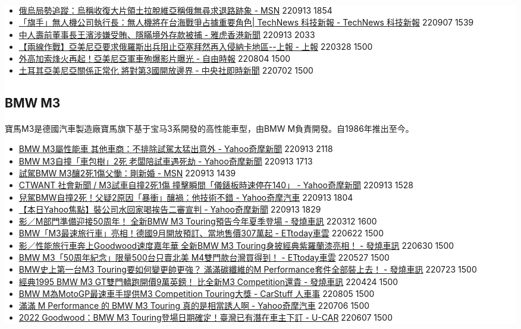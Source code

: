 - [俄烏局勢追蹤：烏稱收復大片領土拉脫維亞稱俄無尋求退路跡象 - MSN](https://www.msn.com/zh-tw/money/topstories/%E4%BF%84%E7%83%8F%E5%B1%80%E5%8B%A2%E8%BF%BD%E8%B9%A4%E7%83%8F%E7%A8%B1%E6%94%B6%E5%BE%A9%E5%A4%A7%E7%89%87%E9%A0%98%E5%9C%9F-%E6%8B%89%E8%84%AB%E7%B6%AD%E4%BA%9E%E7%A8%B1%E4%BF%84%E7%84%A1%E5%B0%8B%E6%B1%82%E9%80%80%E8%B7%AF%E8%B7%A1%E8%B1%A1/ar-AA11LbNJ "俄烏局勢追蹤：烏稱收復大片領土拉脫維亞稱俄無尋求退路跡象 - MSN") 220913 1854
- [「旗手」無人機公司執行長：無人機將在台海戰爭占據重要角色| TechNews 科技新報 - TechNews 科技新報](https://technews.tw/2022/09/07/haluk-bayraktar-said-drones-will-play-a-vital-role-in-future-cross-strait-warfare/ "「旗手」無人機公司執行長：無人機將在台海戰爭占據重要角色| TechNews 科技新報 - TechNews 科技新報") 220907 1539
- [中人壽前董事長王濱涉嫌受賄、隱瞞境外存款被捕 - 雅虎香港新聞](https://hk.news.yahoo.com/%E4%B8%AD%E4%BA%BA%E5%A3%BD%E5%89%8D%E8%91%A3%E4%BA%8B%E9%95%B7%E7%8E%8B%E6%BF%B1%E6%B6%89%E5%AB%8C%E5%8F%97%E8%B3%84-%E9%9A%B1%E7%9E%9E%E5%A2%83%E5%A4%96%E5%AD%98%E6%AC%BE%E8%A2%AB%E6%8D%95-123320539.html "中人壽前董事長王濱涉嫌受賄、隱瞞境外存款被捕 - 雅虎香港新聞") 220913 2033
- [【兩線作戰】亞美尼亞要求俄羅斯出兵阻止亞塞拜然再入侵納卡地區--上報 - 上報](https://www.upmedia.mg/news_info.php?Type=3&SerialNo=140948 "【兩線作戰】亞美尼亞要求俄羅斯出兵阻止亞塞拜然再入侵納卡地區--上報 - 上報") 220328 1500
- [外高加索烽火再起！亞美尼亞軍車殉爆影片曝光 - 自由時報](https://news.ltn.com.tw/news/world/breakingnews/4014476 "外高加索烽火再起！亞美尼亞軍車殉爆影片曝光 - 自由時報") 220804 1500
- [土耳其亞美尼亞關係正常化 將對第3國開放邊界 - 中央社即時新聞](https://www.cna.com.tw/news/aopl/202207020190.aspx "土耳其亞美尼亞關係正常化 將對第3國開放邊界 - 中央社即時新聞") 220702 1500

## BMW M3

寶馬M3是德國汽車製造廠寶馬旗下基于宝马3系開發的高性能車型，由BMW M負責開發。自1986年推出至今。
- [BMW M3屬性能車 其他車商：不排除試駕太猛出意外 - Yahoo奇摩新聞](https://tw.news.yahoo.com/m3%E5%B1%AC%E6%80%A7%E8%83%BD%E8%BB%8A-%E5%85%B6%E4%BB%96%E8%BB%8A%E5%95%86-%E4%B8%8D%E6%8E%92%E9%99%A4%E8%A9%A6%E9%A7%95%E5%A4%AA%E7%8C%9B%E5%87%BA%E6%84%8F%E5%A4%96-080155501.html "BMW M3屬性能車 其他車商：不排除試駕太猛出意外 - Yahoo奇摩新聞") 220913 2118
- [BMW M3自撞「車包樹」2死 老闆陪試車遇死劫 - Yahoo奇摩新聞](https://tw.news.yahoo.com/bmw-m3%E8%87%AA%E6%92%9E-%E8%BB%8A%E5%8C%85%E6%A8%B9-2%E6%AD%BB-%E8%80%81%E9%97%86%E9%99%AA%E8%A9%A6%E8%BB%8A%E9%81%87%E6%AD%BB%E5%8A%AB-091303822.html "BMW M3自撞「車包樹」2死 老闆陪試車遇死劫 - Yahoo奇摩新聞") 220913 1713
- [試駕BMW M3釀2死1傷父慟：剛新婚 - MSN](https://www.msn.com/zh-tw/news/living/%E8%A9%A6%E9%A7%95bmw-m3%E9%87%802%E6%AD%BB1%E5%82%B7-%E7%88%B6%E6%85%9F%E5%89%9B%E6%96%B0%E5%A9%9A/ar-AA11LjF8?li=BBqiNIb "試駕BMW M3釀2死1傷父慟：剛新婚 - MSN") 220913 1439
- [CTWANT 社會新聞 / M3試車自撞2死1傷 撞擊瞬間「儀錶板時速停在140」 - Yahoo奇摩新聞](https://tw.news.yahoo.com/ctwant-%E7%A4%BE%E6%9C%83%E6%96%B0%E8%81%9E-m3%E8%A9%A6%E8%BB%8A%E8%87%AA%E6%92%9E2%E6%AD%BB1%E5%82%B7-%E6%92%9E%E6%93%8A%E7%9E%AC%E9%96%93-%E5%84%80%E9%8C%B6%E6%9D%BF%E6%99%82%E9%80%9F%E5%81%9C%E5%9C%A8140-072843478.html "CTWANT 社會新聞 / M3試車自撞2死1傷 撞擊瞬間「儀錶板時速停在140」 - Yahoo奇摩新聞") 220913 1528
- [兒駕BMW自撞2死！父疑2原因「暴衝」釀禍：他技術不錯 - Yahoo奇摩汽車](https://autos.yahoo.com.tw/bmw%E8%87%AA%E6%92%9E%E9%87%802%E6%AD%BB-%E6%99%82%E9%80%9F%E8%A1%A8-%E5%81%9C%E5%9C%A8%E8%BF%91150-%E8%BB%8A%E9%AB%94%E6%92%9E%E7%88%9B%E7%95%AB%E9%9D%A2%E6%9B%9D-040555705.html "兒駕BMW自撞2死！父疑2原因「暴衝」釀禍：他技術不錯 - Yahoo奇摩汽車") 220913 1804
- [【本日Yahoo焦點】裝公司水回家喝挨告二審宣判 - Yahoo奇摩新聞](https://tw.news.yahoo.com/%E3%80%90%E6%9C%AC%E6%97%A5-yahoo%E7%84%A6%E9%BB%9E%E3%80%91%E8%A3%9D%E5%85%AC%E5%8F%B8%E6%B0%B4%E5%9B%9E%E5%AE%B6%E5%96%9D%E6%8C%A8%E5%91%8A-%E4%BA%8C%E5%AF%A9%E5%AE%A3%E5%88%A4-102901443.html "【本日Yahoo焦點】裝公司水回家喝挨告二審宣判 - Yahoo奇摩新聞") 220913 1829
- [影／M部門準備迎接50周年！ 全新BMW M3 Touring預告今年夏季登場 - 發燒車訊](https://autos.udn.com/autos/story/7826/6159987 "影／M部門準備迎接50周年！ 全新BMW M3 Touring預告今年夏季登場 - 發燒車訊") 220312 1600
- [BMW「M3最速旅行車」亮相！德國9月開放預訂、當地售價307萬起 - ETtoday車雲](https://speed.ettoday.net/news/2278333 "BMW「M3最速旅行車」亮相！德國9月開放預訂、當地售價307萬起 - ETtoday車雲") 220622 1500
- [影／性能旅行車奔上Goodwood速度嘉年華 全新BMW M3 Touring身披經典紫羅蘭漆亮相！ - 發燒車訊](https://autos.udn.com/autos/story/7826/6427014 "影／性能旅行車奔上Goodwood速度嘉年華 全新BMW M3 Touring身披經典紫羅蘭漆亮相！ - 發燒車訊") 220630 1500
- [BMW M3「50周年紀念」限量500台只賣北美 M4雙門款台灣買得到！ - ETtoday車雲](https://speed.ettoday.net/news/2258524 "BMW M3「50周年紀念」限量500台只賣北美 M4雙門款台灣買得到！ - ETtoday車雲") 220527 1500
- [BMW史上第一台M3 Touring要如何變更帥更強？ 滿滿碳纖維的M Performance套件全部裝上去！ - 發燒車訊](https://autos.udn.com/autos/story/7826/6482958 "BMW史上第一台M3 Touring要如何變更帥更強？ 滿滿碳纖維的M Performance套件全部裝上去！ - 發燒車訊") 220723 1500
- [經典1995 BMW M3 GT雙門轎跑開價9萬英鎊！ 比全新M3 Competition還貴 - 發燒車訊](https://autos.udn.com/autos/story/7826/6259759 "經典1995 BMW M3 GT雙門轎跑開價9萬英鎊！ 比全新M3 Competition還貴 - 發燒車訊") 220424 1500
- [BMW M為MotoGP最速車手提供M3 Competition Touring大獎 - CarStuff 人車事](https://www.carstuff.com.tw/car-news/item/36664-bmw-m-motogp-m3-competition-touring.html "BMW M為MotoGP最速車手提供M3 Competition Touring大獎 - CarStuff 人車事") 220805 1500
- [滿滿 M Performance 的 BMW M3 Touring 真的是相當誘人啊 - Yahoo奇摩汽車](https://autos.yahoo.com.tw/%E6%BB%BF%E6%BB%BF-m-performance-%E7%9A%84-bmw-050239306.html "滿滿 M Performance 的 BMW M3 Touring 真的是相當誘人啊 - Yahoo奇摩汽車") 220706 1500
- [2022 Goodwood：BMW M3 Touring登場日期確定！臺灣已有潛在車主下訂 - U-CAR](https://news.u-car.com.tw/article/70803 "2022 Goodwood：BMW M3 Touring登場日期確定！臺灣已有潛在車主下訂 - U-CAR") 220607 1500